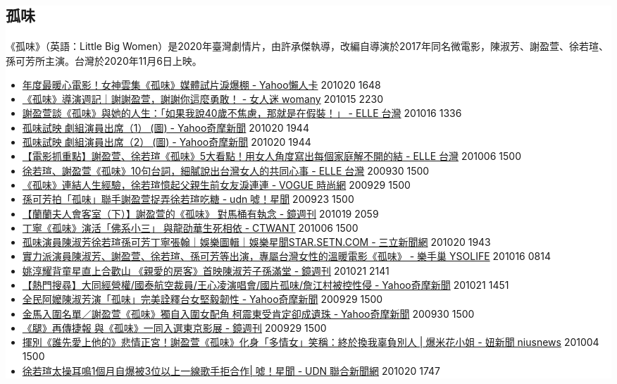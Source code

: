 ## 孤味

《孤味》（英語：Little Big Women）是2020年臺灣劇情片，由許承傑執導，改編自導演於2017年同名微電影，陳淑芳、謝盈萱、徐若瑄、孫可芳所主演。台灣於2020年11月6日上映。
- [年度最暖心電影！女神雲集《孤味》媒體試片淚爆棚 - Yahoo懶人卡](https://tw.youcard.yahoo.com/cardstack/8cad16f0-12b0-11eb-83c5-e912b7cd66cd/%E5%B9%B4%E5%BA%A6%E6%9C%80%E6%9A%96%E5%BF%83%E9%9B%BB%E5%BD%B1%EF%BC%81%E5%A5%B3%E7%A5%9E%E9%9B%B2%E9%9B%86%E3%80%8A%E5%AD%A4%E5%91%B3%E3%80%8B%E5%AA%92%E9%AB%94%E8%A9%A6%E7%89%87%E6%B7%9A%E7%88%86%E6%A3%9A "年度最暖心電影！女神雲集《孤味》媒體試片淚爆棚 - Yahoo懶人卡") 201020 1648
- [《孤味》導演週記｜謝謝盈萱，謝謝你這麼勇敢！ - 女人迷 womany](https://womany.net/read/article/25457 "《孤味》導演週記｜謝謝盈萱，謝謝你這麼勇敢！ - 女人迷 womany") 201015 2230
- [謝盈萱談《孤味》與她的人生：「如果我說40歲不焦慮，那就是在假裝！」 - ELLE 台灣](https://www.elle.com/tw/entertainment/voice/g34361227/interview-ying-xuan-hsieh-little-big-women/ "謝盈萱談《孤味》與她的人生：「如果我說40歲不焦慮，那就是在假裝！」 - ELLE 台灣") 201016 1336
- [孤味試映 劇組演員出席（1） (圖) - Yahoo奇摩新聞](https://tw.news.yahoo.com/%E5%AD%A4%E5%91%B3%E8%A9%A6%E6%98%A0-%E5%8A%87%E7%B5%84%E6%BC%94%E5%93%A1%E5%87%BA%E5%B8%AD-1-%E5%9C%96-114404243.html "孤味試映 劇組演員出席（1） (圖) - Yahoo奇摩新聞") 201020 1944
- [孤味試映 劇組演員出席（2） (圖) - Yahoo奇摩新聞](https://tw.news.yahoo.com/%E5%AD%A4%E5%91%B3%E8%A9%A6%E6%98%A0-%E5%8A%87%E7%B5%84%E6%BC%94%E5%93%A1%E5%87%BA%E5%B8%AD-2-%E5%9C%96-114404475.html "孤味試映 劇組演員出席（2） (圖) - Yahoo奇摩新聞") 201020 1944
- [【電影抓重點】謝盈萱、徐若瑄《孤味》5大看點！用女人角度寫出每個家庭解不開的結 - ELLE 台灣](https://www.elle.com/tw/entertainment/drama/g34280524/little-big-women-5points/ "【電影抓重點】謝盈萱、徐若瑄《孤味》5大看點！用女人角度寫出每個家庭解不開的結 - ELLE 台灣") 201006 1500
- [徐若瑄、謝盈萱《孤味》10句台詞，細膩說出台灣女人的共同心事 - ELLE 台灣](https://www.elle.com/tw/entertainment/drama/g34219478/little-big-women-quotes/ "徐若瑄、謝盈萱《孤味》10句台詞，細膩說出台灣女人的共同心事 - ELLE 台灣") 200930 1500
- [《孤味》連結人生經驗，徐若瑄憶起父親生前女友淚連連 - VOGUE 時尚網](https://www.vogue.com.tw/entertainment/article/vivian-hsu-little-big-women "《孤味》連結人生經驗，徐若瑄憶起父親生前女友淚連連 - VOGUE 時尚網") 200929 1500
- [孫可芳拍「孤味」聯手謝盈萱捉弄徐若瑄吃糖 - udn 噓！星聞](https://stars.udn.com/star/story/10091/4883330 "孫可芳拍「孤味」聯手謝盈萱捉弄徐若瑄吃糖 - udn 噓！星聞") 200923 1500
- [【蘭蘭夫人會客室（下）】謝盈萱的《孤味》 對馬桶有執念 - 鏡週刊](https://www.mirrormedia.mg/story/20201016ent016/ "【蘭蘭夫人會客室（下）】謝盈萱的《孤味》 對馬桶有執念 - 鏡週刊") 201019 2059
- [丁寧《孤味》演活「佛系小三」 與龍劭華生死相依 - CTWANT](https://www.ctwant.com/article/76920 "丁寧《孤味》演活「佛系小三」 與龍劭華生死相依 - CTWANT") 201006 1500
- [孤味演員陳淑芳徐若瑄孫可芳丁寧張翰｜娛樂圖輯｜娛樂星聞STAR.SETN.COM - 三立新聞網](https://star.setn.com/photo/7740 "孤味演員陳淑芳徐若瑄孫可芳丁寧張翰｜娛樂圖輯｜娛樂星聞STAR.SETN.COM - 三立新聞網") 201020 1943
- [實力派演員陳淑芳、謝盈萱、徐若瑄、孫可芳等出演，專屬台灣女性的溫暖電影《孤味》 - 樂手巢 YSOLIFE](https://ysolife.com/movie-little-big-women/ "實力派演員陳淑芳、謝盈萱、徐若瑄、孫可芳等出演，專屬台灣女性的溫暖電影《孤味》 - 樂手巢 YSOLIFE") 201016 0814
- [姚淳耀背童星直上合歡山 《親愛的房客》首映陳淑芳子孫滿堂 - 鏡週刊](https://www.mirrormedia.mg/story/20201021ent030/ "姚淳耀背童星直上合歡山 《親愛的房客》首映陳淑芳子孫滿堂 - 鏡週刊") 201021 2141
- [【熱門搜尋】大同經營權/國泰航空裁員/王心凌演唱會/國片孤味/詹江村被控性侵 - Yahoo奇摩新聞](https://tw.news.yahoo.com/%E7%86%B1%E9%96%80%E6%90%9C%E5%B0%8B%E5%A4%A7%E5%90%8C%E7%B6%93%E7%87%9F%E6%AC%8A%E5%9C%8B%E6%B3%B0%E8%88%AA%E7%A9%BA%E8%A3%81%E5%93%A1%E7%8E%8B%E5%BF%83%E5%87%8C%E6%BC%94%E5%94%B1%E6%9C%83%E5%9C%8B%E7%89%87%E5%AD%A4%E5%91%B3%E8%A9%B9%E6%B1%9F%E6%9D%91%E8%A2%AB%E6%8E%A7%E6%80%A7%E4%BE%B5-065148436.html "【熱門搜尋】大同經營權/國泰航空裁員/王心凌演唱會/國片孤味/詹江村被控性侵 - Yahoo奇摩新聞") 201021 1451
- [全民阿嬤陳淑芳演「孤味」完美詮釋台女堅毅韌性 - Yahoo奇摩新聞](https://tw.news.yahoo.com/%E5%85%A8%E6%B0%91%E9%98%BF%E5%AC%A4%E9%99%B3%E6%B7%91%E8%8A%B3%E6%BC%94-%E5%AD%A4%E5%91%B3-%E5%AE%8C%E7%BE%8E%E8%A9%AE%E9%87%8B%E5%8F%B0%E5%A5%B3%E5%A0%85%E6%AF%85%E9%9F%8C%E6%80%A7-155638457.html "全民阿嬤陳淑芳演「孤味」完美詮釋台女堅毅韌性 - Yahoo奇摩新聞") 200929 1500
- [金馬入圍名單／謝盈萱《孤味》獨自入圍女配角 柯震東受肯定卻成遺珠 - Yahoo奇摩新聞](https://tw.news.yahoo.com/%E9%87%91%E9%A6%AC%E5%85%A5%E5%9C%8D%E5%90%8D%E5%96%AE-%E8%AC%9D%E7%9B%88%E8%90%B1-%E5%AD%A4%E5%91%B3-%E7%8D%A8%E8%87%AA%E5%85%A5%E5%9C%8D%E5%A5%B3%E9%85%8D%E8%A7%92-%E6%9F%AF%E9%9C%87%E6%9D%B1%E5%8F%97%E8%82%AF%E5%AE%9A%E5%8D%BB%E6%88%90%E9%81%BA%E7%8F%A0-120544297.html "金馬入圍名單／謝盈萱《孤味》獨自入圍女配角 柯震東受肯定卻成遺珠 - Yahoo奇摩新聞") 200930 1500
- [《腿》再傳捷報 與《孤味》一同入選東京影展 - 鏡週刊](https://www.mirrormedia.mg/story/20200929ent030/ "《腿》再傳捷報 與《孤味》一同入選東京影展 - 鏡週刊") 200929 1500
- [揮別《誰先愛上他的》悲情正宮！謝盈萱《孤味》化身「多情女」笑稱：終於換我辜負別人 | 爆米花小姐 - 妞新聞 niusnews](https://www.niusnews.com/=P0mlwvw6 "揮別《誰先愛上他的》悲情正宮！謝盈萱《孤味》化身「多情女」笑稱：終於換我辜負別人 | 爆米花小姐 - 妞新聞 niusnews") 201004 1500
- [徐若瑄太操耳鳴1個月自爆被3位以上一線歌手拒合作| 噓！星聞 - UDN 聯合新聞網](https://stars.udn.com/star/story/10091/4950124?from=udn-ch1_breaknews-1-cate8-news "徐若瑄太操耳鳴1個月自爆被3位以上一線歌手拒合作| 噓！星聞 - UDN 聯合新聞網") 201020 1747
